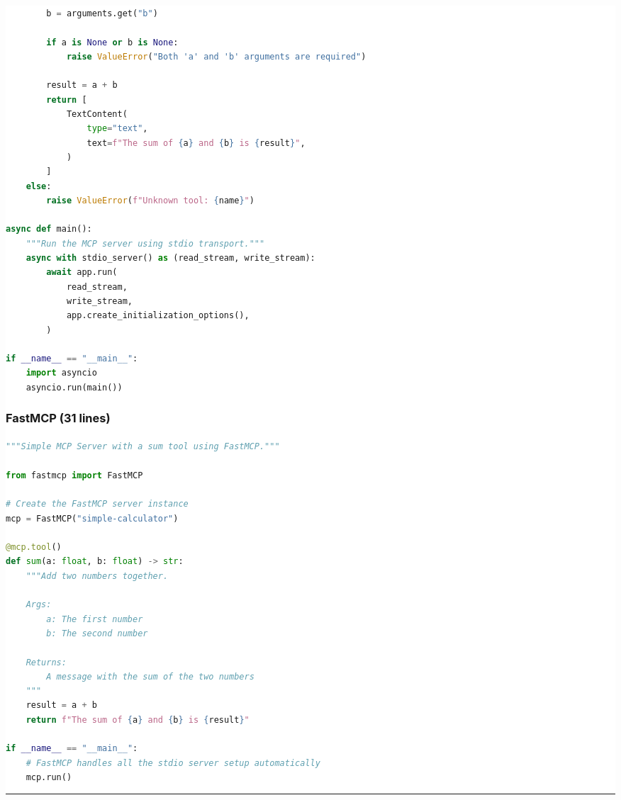 ```python
        b = arguments.get("b")
        
        if a is None or b is None:
            raise ValueError("Both 'a' and 'b' arguments are required")
        
        result = a + b
        return [
            TextContent(
                type="text",
                text=f"The sum of {a} and {b} is {result}",
            )
        ]
    else:
        raise ValueError(f"Unknown tool: {name}")

async def main():
    """Run the MCP server using stdio transport."""
    async with stdio_server() as (read_stream, write_stream):
        await app.run(
            read_stream,
            write_stream,
            app.create_initialization_options(),
        )

if __name__ == "__main__":
    import asyncio
    asyncio.run(main())
```

### FastMCP (31 lines)

```python
"""Simple MCP Server with a sum tool using FastMCP."""

from fastmcp import FastMCP

# Create the FastMCP server instance
mcp = FastMCP("simple-calculator")

@mcp.tool()
def sum(a: float, b: float) -> str:
    """Add two numbers together.
    
    Args:
        a: The first number
        b: The second number
        
    Returns:
        A message with the sum of the two numbers
    """
    result = a + b
    return f"The sum of {a} and {b} is {result}"

if __name__ == "__main__":
    # FastMCP handles all the stdio server setup automatically
    mcp.run()
```

---